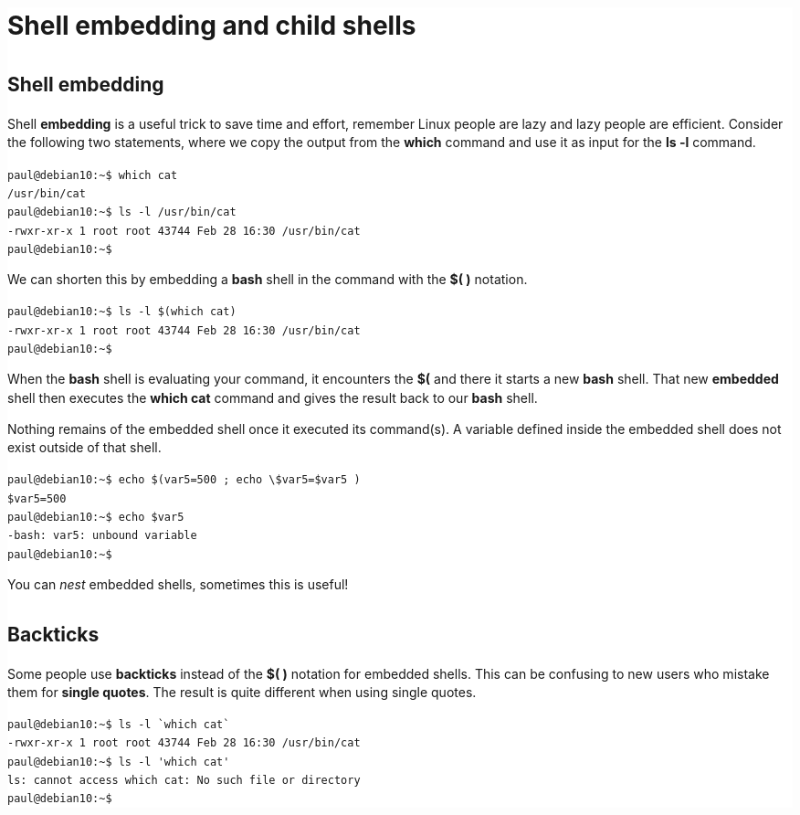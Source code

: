 # Shell embedding and child shells

## Shell embedding


Shell **embedding** is a useful trick to save time and effort, remember
Linux people are lazy and lazy people are efficient. Consider the
following two statements, where we copy the output from the **which**
command and use it as input for the **ls -l** command.

    paul@debian10:~$ which cat
    /usr/bin/cat
    paul@debian10:~$ ls -l /usr/bin/cat
    -rwxr-xr-x 1 root root 43744 Feb 28 16:30 /usr/bin/cat
    paul@debian10:~$

We can shorten this by embedding a **bash** shell in the command with
the **$( )** notation.

    paul@debian10:~$ ls -l $(which cat)
    -rwxr-xr-x 1 root root 43744 Feb 28 16:30 /usr/bin/cat
    paul@debian10:~$

When the **bash** shell is evaluating your command, it encounters the
**$(** and there it starts a new **bash** shell. That new **embedded**
shell then executes the **which cat** command and gives the result back
to our **bash** shell.

Nothing remains of the embedded shell once it executed its command(s). A
variable defined inside the embedded shell does not exist outside of
that shell.

    paul@debian10:~$ echo $(var5=500 ; echo \$var5=$var5 )
    $var5=500
    paul@debian10:~$ echo $var5
    -bash: var5: unbound variable
    paul@debian10:~$

You can *nest* embedded shells, sometimes this is useful!

## Backticks


Some people use **backticks** instead of the **$( )** notation for
embedded shells. This can be confusing to new users who mistake them for
**single quotes**. The result is quite different when using single
quotes.

    paul@debian10:~$ ls -l `which cat`
    -rwxr-xr-x 1 root root 43744 Feb 28 16:30 /usr/bin/cat
    paul@debian10:~$ ls -l 'which cat'
    ls: cannot access which cat: No such file or directory
    paul@debian10:~$
